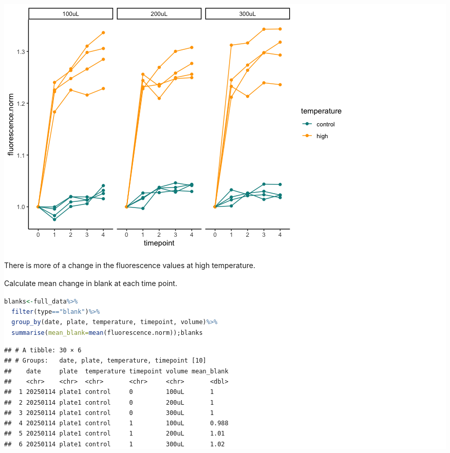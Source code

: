 ![](resazurin-testing_files/figure-gfm/unnamed-chunk-9-1.png)

There is more of a change in the fluorescence values at high
temperature.

Calculate mean change in blank at each time point.

``` r
blanks<-full_data%>%
  filter(type=="blank")%>%
  group_by(date, plate, temperature, timepoint, volume)%>%
  summarise(mean_blank=mean(fluorescence.norm));blanks
```

    ## # A tibble: 30 × 6
    ## # Groups:   date, plate, temperature, timepoint [10]
    ##    date     plate  temperature timepoint volume mean_blank
    ##    <chr>    <chr>  <chr>       <chr>     <chr>       <dbl>
    ##  1 20250114 plate1 control     0         100uL       1    
    ##  2 20250114 plate1 control     0         200uL       1    
    ##  3 20250114 plate1 control     0         300uL       1    
    ##  4 20250114 plate1 control     1         100uL       0.988
    ##  5 20250114 plate1 control     1         200uL       1.01 
    ##  6 20250114 plate1 control     1         300uL       1.02 